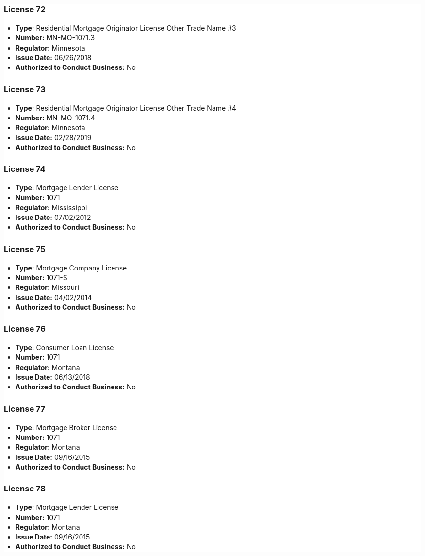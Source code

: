 ### License 72
- **Type:** Residential Mortgage Originator License Other Trade Name #3
- **Number:** MN-MO-1071.3
- **Regulator:** Minnesota
- **Issue Date:** 06/26/2018
- **Authorized to Conduct Business:** No

### License 73
- **Type:** Residential Mortgage Originator License Other Trade Name #4
- **Number:** MN-MO-1071.4
- **Regulator:** Minnesota
- **Issue Date:** 02/28/2019
- **Authorized to Conduct Business:** No

### License 74
- **Type:** Mortgage Lender License
- **Number:** 1071
- **Regulator:** Mississippi
- **Issue Date:** 07/02/2012
- **Authorized to Conduct Business:** No

### License 75
- **Type:** Mortgage Company License
- **Number:** 1071-S
- **Regulator:** Missouri
- **Issue Date:** 04/02/2014
- **Authorized to Conduct Business:** No

### License 76
- **Type:** Consumer Loan License
- **Number:** 1071
- **Regulator:** Montana
- **Issue Date:** 06/13/2018
- **Authorized to Conduct Business:** No

### License 77
- **Type:** Mortgage Broker License
- **Number:** 1071
- **Regulator:** Montana
- **Issue Date:** 09/16/2015
- **Authorized to Conduct Business:** No

### License 78
- **Type:** Mortgage Lender License
- **Number:** 1071
- **Regulator:** Montana
- **Issue Date:** 09/16/2015
- **Authorized to Conduct Business:** No
